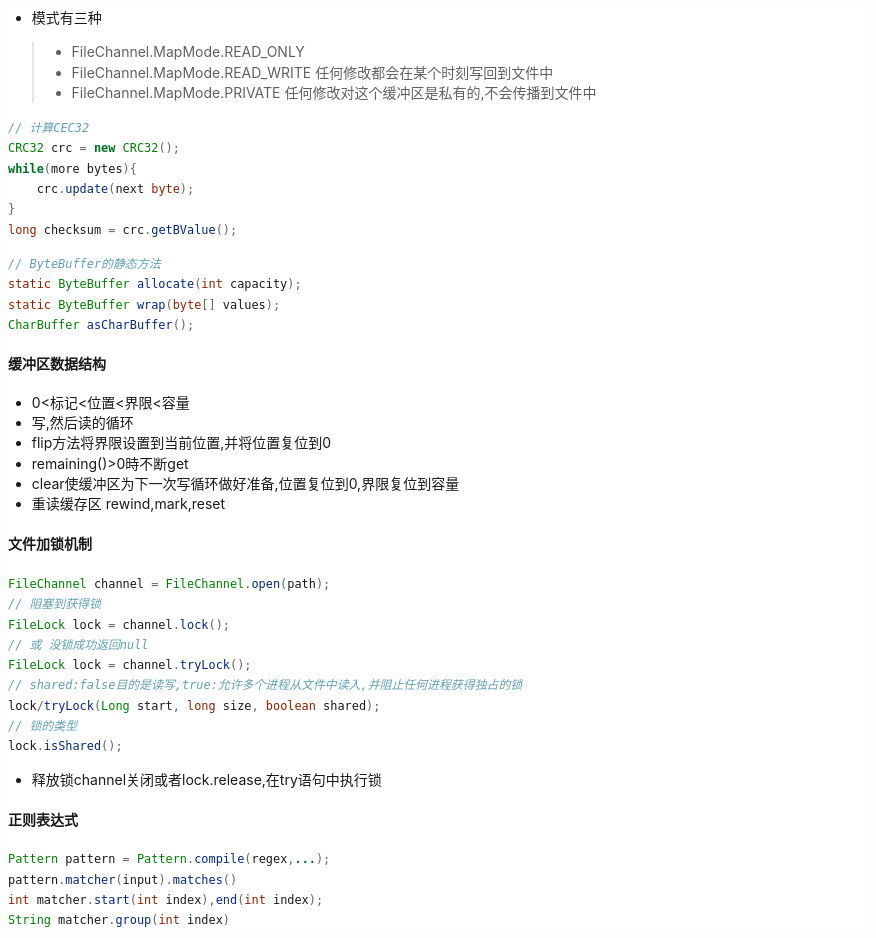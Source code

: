 * 模式有三种
>* FileChannel.MapMode.READ_ONLY
>* FileChannel.MapMode.READ_WRITE 任何修改都会在某个时刻写回到文件中
>* FileChannel.MapMode.PRIVATE 任何修改对这个缓冲区是私有的,不会传播到文件中
```java
// 计算CEC32
CRC32 crc = new CRC32();
while(more bytes){
    crc.update(next byte);
}
long checksum = crc.getBValue();
```
```java
// ByteBuffer的静态方法
static ByteBuffer allocate(int capacity);
static ByteBuffer wrap(byte[] values);
CharBuffer asCharBuffer();
```
#### 缓冲区数据结构
* 0<标记<位置<界限<容量
* 写,然后读的循环
* flip方法将界限设置到当前位置,并将位置复位到0
* remaining()>0時不断get
* clear使缓冲区为下一次写循环做好准备,位置复位到0,界限复位到容量
* 重读缓存区 rewind,mark,reset
#### 文件加锁机制
```java
FileChannel channel = FileChannel.open(path);
// 阻塞到获得锁
FileLock lock = channel.lock();
// 或 没锁成功返回null
FileLock lock = channel.tryLock();
// shared:false目的是读写,true:允许多个进程从文件中读入,并阻止任何进程获得独占的锁
lock/tryLock(Long start, long size, boolean shared);
// 锁的类型
lock.isShared();
```
* 释放锁channel关闭或者lock.release,在try语句中执行锁
#### 正则表达式
```java
Pattern pattern = Pattern.compile(regex,...);
pattern.matcher(input).matches()
int matcher.start(int index),end(int index);
String matcher.group(int index)
```